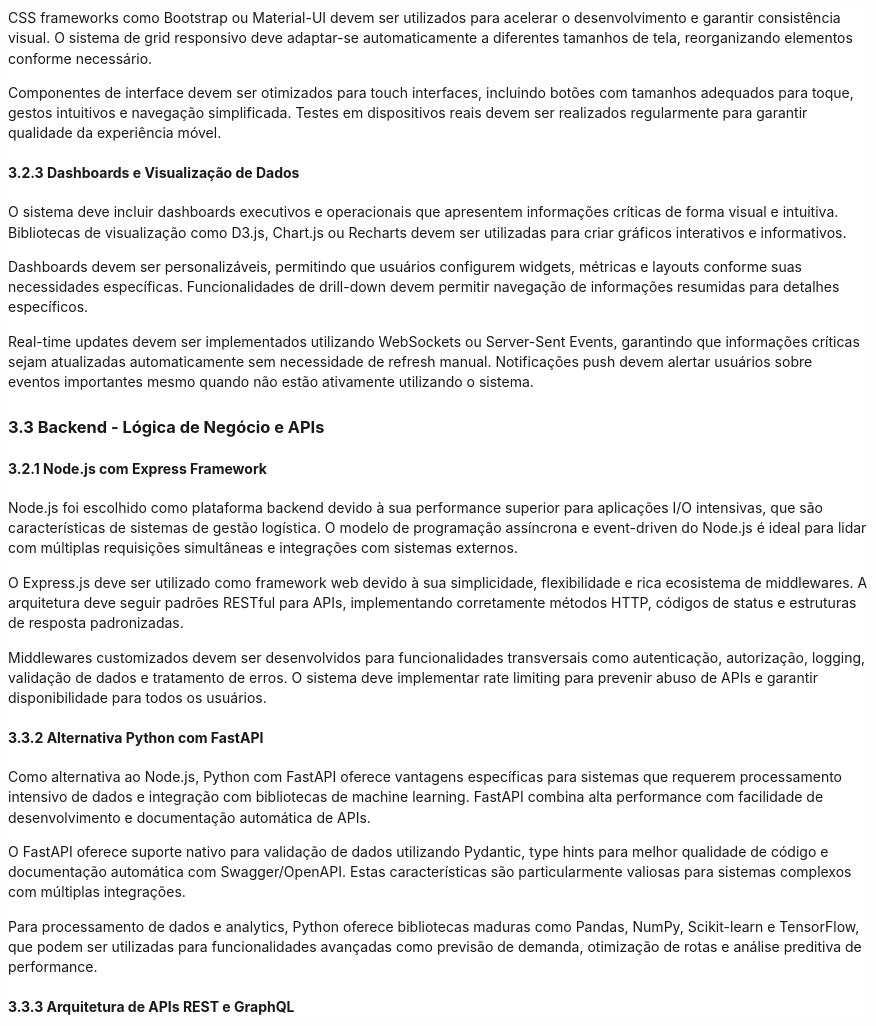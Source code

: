 CSS frameworks como Bootstrap ou Material-UI devem ser utilizados para acelerar o desenvolvimento e garantir consistência visual. O sistema de grid responsivo deve adaptar-se automaticamente a diferentes tamanhos de tela, reorganizando elementos conforme necessário.

Componentes de interface devem ser otimizados para touch interfaces, incluindo botões com tamanhos adequados para toque, gestos intuitivos e navegação simplificada. Testes em dispositivos reais devem ser realizados regularmente para garantir qualidade da experiência móvel.

#### 3.2.3 Dashboards e Visualização de Dados

O sistema deve incluir dashboards executivos e operacionais que apresentem informações críticas de forma visual e intuitiva. Bibliotecas de visualização como D3.js, Chart.js ou Recharts devem ser utilizadas para criar gráficos interativos e informativos.

Dashboards devem ser personalizáveis, permitindo que usuários configurem widgets, métricas e layouts conforme suas necessidades específicas. Funcionalidades de drill-down devem permitir navegação de informações resumidas para detalhes específicos.

Real-time updates devem ser implementados utilizando WebSockets ou Server-Sent Events, garantindo que informações críticas sejam atualizadas automaticamente sem necessidade de refresh manual. Notificações push devem alertar usuários sobre eventos importantes mesmo quando não estão ativamente utilizando o sistema.

### 3.3 Backend - Lógica de Negócio e APIs

#### 3.2.1 Node.js com Express Framework

Node.js foi escolhido como plataforma backend devido à sua performance superior para aplicações I/O intensivas, que são características de sistemas de gestão logística. O modelo de programação assíncrona e event-driven do Node.js é ideal para lidar com múltiplas requisições simultâneas e integrações com sistemas externos.

O Express.js deve ser utilizado como framework web devido à sua simplicidade, flexibilidade e rica ecosistema de middlewares. A arquitetura deve seguir padrões RESTful para APIs, implementando corretamente métodos HTTP, códigos de status e estruturas de resposta padronizadas.

Middlewares customizados devem ser desenvolvidos para funcionalidades transversais como autenticação, autorização, logging, validação de dados e tratamento de erros. O sistema deve implementar rate limiting para prevenir abuso de APIs e garantir disponibilidade para todos os usuários.

#### 3.3.2 Alternativa Python com FastAPI

Como alternativa ao Node.js, Python com FastAPI oferece vantagens específicas para sistemas que requerem processamento intensivo de dados e integração com bibliotecas de machine learning. FastAPI combina alta performance com facilidade de desenvolvimento e documentação automática de APIs.

O FastAPI oferece suporte nativo para validação de dados utilizando Pydantic, type hints para melhor qualidade de código e documentação automática com Swagger/OpenAPI. Estas características são particularmente valiosas para sistemas complexos com múltiplas integrações.

Para processamento de dados e analytics, Python oferece bibliotecas maduras como Pandas, NumPy, Scikit-learn e TensorFlow, que podem ser utilizadas para funcionalidades avançadas como previsão de demanda, otimização de rotas e análise preditiva de performance.

#### 3.3.3 Arquitetura de APIs REST e GraphQL
